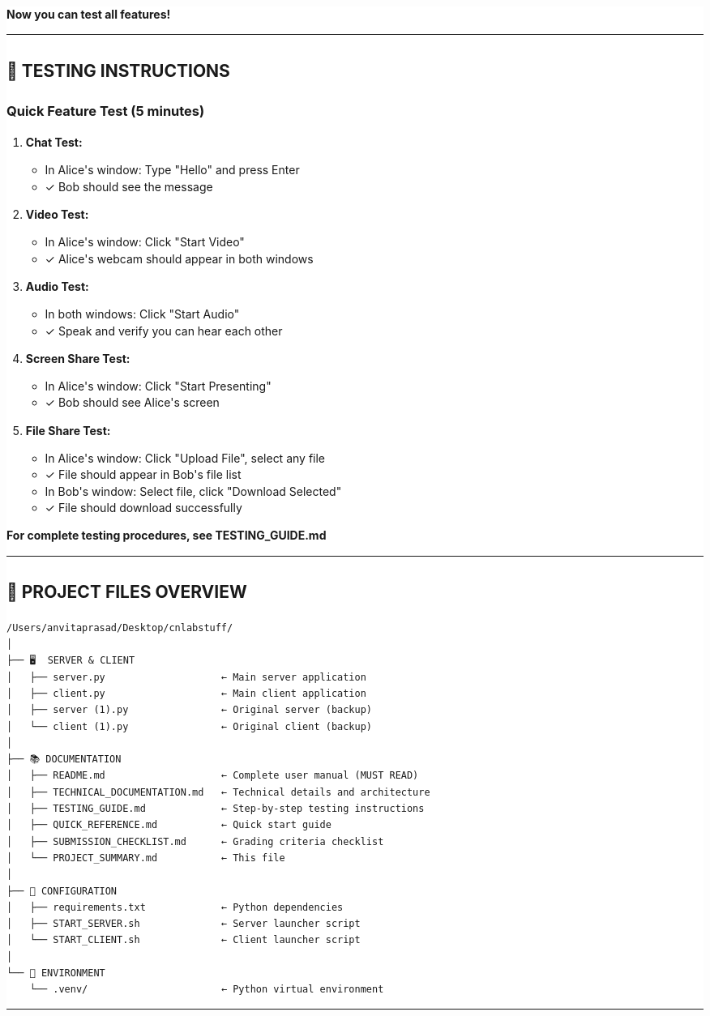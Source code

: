 **Now you can test all features!**

---

## 🧪 TESTING INSTRUCTIONS

### Quick Feature Test (5 minutes)

1. **Chat Test:**
   - In Alice's window: Type "Hello" and press Enter
   - ✓ Bob should see the message

2. **Video Test:**
   - In Alice's window: Click "Start Video"
   - ✓ Alice's webcam should appear in both windows

3. **Audio Test:**
   - In both windows: Click "Start Audio"
   - ✓ Speak and verify you can hear each other

4. **Screen Share Test:**
   - In Alice's window: Click "Start Presenting"
   - ✓ Bob should see Alice's screen

5. **File Share Test:**
   - In Alice's window: Click "Upload File", select any file
   - ✓ File should appear in Bob's file list
   - In Bob's window: Select file, click "Download Selected"
   - ✓ File should download successfully

**For complete testing procedures, see TESTING_GUIDE.md**

---

## 📁 PROJECT FILES OVERVIEW

```
/Users/anvitaprasad/Desktop/cnlabstuff/
│
├── 🖥️  SERVER & CLIENT
│   ├── server.py                    ← Main server application
│   ├── client.py                    ← Main client application
│   ├── server (1).py                ← Original server (backup)
│   └── client (1).py                ← Original client (backup)
│
├── 📚 DOCUMENTATION
│   ├── README.md                    ← Complete user manual (MUST READ)
│   ├── TECHNICAL_DOCUMENTATION.md   ← Technical details and architecture
│   ├── TESTING_GUIDE.md             ← Step-by-step testing instructions
│   ├── QUICK_REFERENCE.md           ← Quick start guide
│   ├── SUBMISSION_CHECKLIST.md      ← Grading criteria checklist
│   └── PROJECT_SUMMARY.md           ← This file
│
├── 🔧 CONFIGURATION
│   ├── requirements.txt             ← Python dependencies
│   ├── START_SERVER.sh              ← Server launcher script
│   └── START_CLIENT.sh              ← Client launcher script
│
└── 🐍 ENVIRONMENT
    └── .venv/                       ← Python virtual environment
```

---